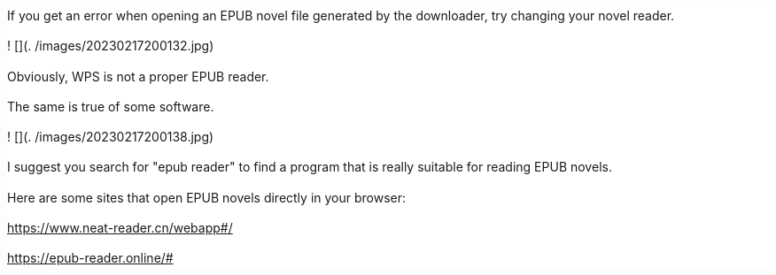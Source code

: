 If you get an error when opening an EPUB novel file generated by the downloader, try changing your novel reader.

! [](. /images/20230217200132.jpg)

Obviously, WPS is not a proper EPUB reader.

The same is true of some software.

! [](. /images/20230217200138.jpg)

I suggest you search for "epub reader" to find a program that is really suitable for reading EPUB novels.

Here are some sites that open EPUB novels directly in your browser:

https://www.neat-reader.cn/webapp#/

https://epub-reader.online/#

